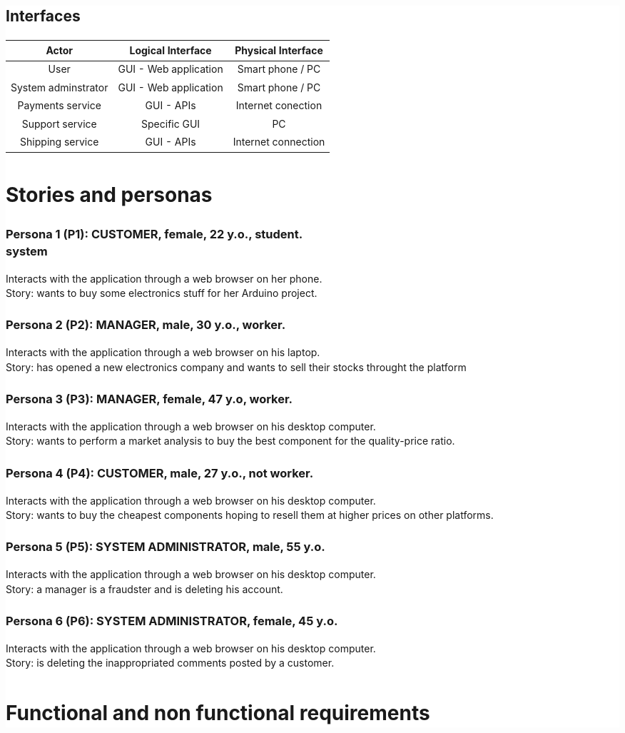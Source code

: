 ## Interfaces

|        Actor        |   Logical Interface   | Physical Interface  |
| :-----------------: | :-------------------: | :-----------------: |
|        User         | GUI - Web application |  Smart phone / PC   |
| System adminstrator | GUI - Web application |  Smart phone / PC   |
|  Payments service   |      GUI - APIs       | Internet conection  |
|   Support service   |     Specific GUI      |         PC          |
|  Shipping service   |      GUI - APIs       | Internet connection |

# Stories and personas

### Persona 1 (P1): CUSTOMER, female, 22 y.o., student. <br>system

Interacts with the application through a web browser on her phone. <br>
Story: wants to buy some electronics stuff for her Arduino project.

### Persona 2 (P2): MANAGER, male, 30 y.o., worker. <br>

Interacts with the application through a web browser on his laptop. <br>
Story: has opened a new electronics company and wants to sell their stocks throught the platform

### Persona 3 (P3): MANAGER, female, 47 y.o, worker. <br>

Interacts with the application through a web browser on his desktop computer. <br>
Story: wants to perform a market analysis to buy the best component for the quality-price ratio.

### Persona 4 (P4): CUSTOMER, male, 27 y.o., not worker. <br>

Interacts with the application through a web browser on his desktop computer. <br>
Story: wants to buy the cheapest components hoping to resell them at higher prices on other platforms.

### Persona 5 (P5): SYSTEM ADMINISTRATOR, male, 55 y.o. <br>

Interacts with the application through a web browser on his desktop computer. <br>
Story: a manager is a fraudster and is deleting his account.

### Persona 6 (P6): SYSTEM ADMINISTRATOR, female, 45 y.o. <br>

Interacts with the application through a web browser on his desktop computer. <br>
Story: is deleting the inappropriated comments posted by a customer.

# Functional and non functional requirements
